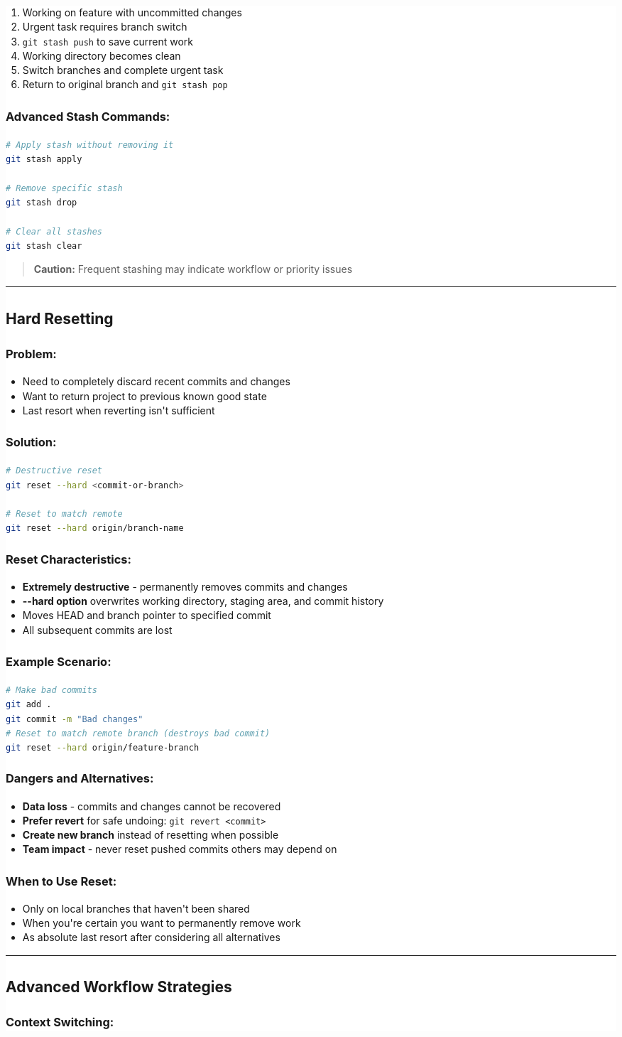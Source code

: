 1.  Working on feature with uncommitted changes
2.  Urgent task requires branch switch
3.  `git stash push` to save current work
4.  Working directory becomes clean
5.  Switch branches and complete urgent task
6.  Return to original branch and `git stash pop`
### Advanced Stash Commands:
```bash
# Apply stash without removing it
git stash apply

# Remove specific stash
git stash drop

# Clear all stashes
git stash clear
```
> **Caution:** Frequent stashing may indicate workflow or priority issues
---
## Hard Resetting
### Problem:
-   Need to completely discard recent commits and changes
-   Want to return project to previous known good state
-   Last resort when reverting isn't sufficient
### Solution:
```bash
# Destructive reset
git reset --hard <commit-or-branch>

# Reset to match remote
git reset --hard origin/branch-name
```
### Reset Characteristics:
-   **Extremely destructive** - permanently removes commits and changes
-   **--hard option** overwrites working directory, staging area, and commit history
-   Moves HEAD and branch pointer to specified commit
-   All subsequent commits are lost
### Example Scenario:
```bash
# Make bad commits
git add .
git commit -m "Bad changes"
# Reset to match remote branch (destroys bad commit)
git reset --hard origin/feature-branch
```
### Dangers and Alternatives:
-   **Data loss** - commits and changes cannot be recovered
-   **Prefer revert** for safe undoing: `git revert <commit>`
-   **Create new branch** instead of resetting when possible
-   **Team impact** - never reset pushed commits others may depend on
### When to Use Reset:
-   Only on local branches that haven't been shared
-   When you're certain you want to permanently remove work
-   As absolute last resort after considering all alternatives
---
## Advanced Workflow Strategies
### Context Switching: